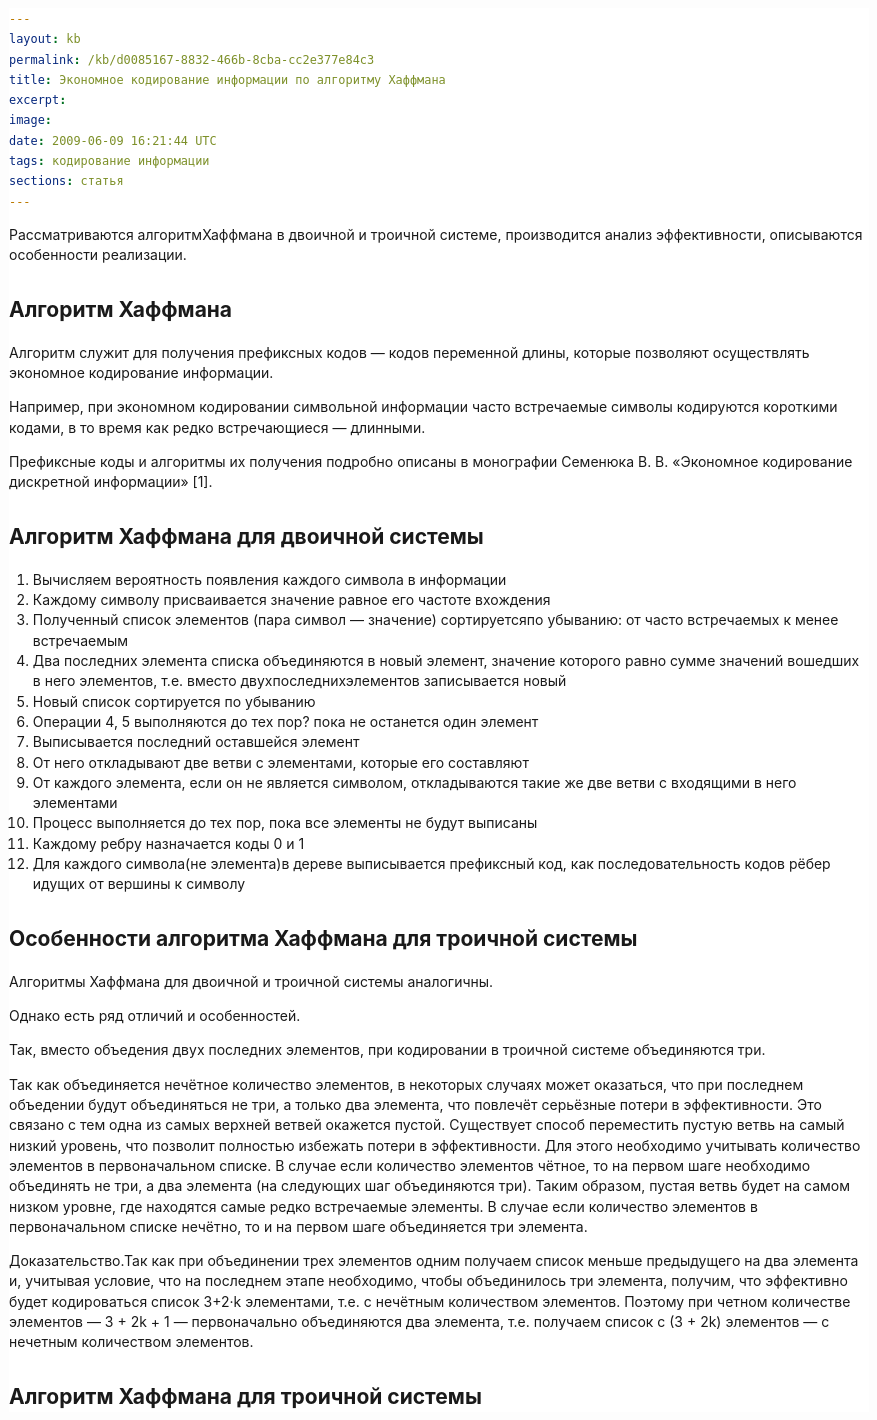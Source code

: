 ```yaml
---
layout: kb
permalink: /kb/d0085167-8832-466b-8cba-cc2e377e84c3
title: Экономное кодирование информации по алгоритму Хаффмана
excerpt:
image:
date: 2009-06-09 16:21:44 UTC
tags: кодирование информации
sections: статья
---
```


<p>Рассматриваются алгоритм<span>Хаффмана в двоичной и троичной системе, производится анализ эффективности,  описываются особенности реализации.</span></p>
<h2>Алгоритм Хаффмана</h2>
<p>Алгоритм служит для получения префиксных кодов — кодов переменной длины, которые позволяют осуществлять экономное кодирование информации.</p>
<p>Например, при экономном кодировании символьной информации часто встречаемые символы кодируются короткими кодами, в то время как редко встречающиеся — длинными.</p>
<p>Префиксные коды и алгоритмы их получения подробно описаны в монографии Семенюка В. В. «Экономное кодирование дискретной информации<span>» [1].</span></p>
<h2>Алгоритм Хаффмана для двоичной системы</h2>
<ol>
<li>Вычисляем вероятность появления каждого символа в информации</li>
<li>Каждому символу присваивается значение равное его частоте вхождения</li>
<li>Полученный список элементов (пара символ — значение) сортируется<span>по убыванию: от часто встречаемых к менее встречаемым</span></li>
<li>Два последних элемента списка объединяются в новый элемент, значение которого равно сумме значений вошедших в него элементов, т.е. вместо двух<span>последних</span>элементов записывается новый</li>
<li>Новый список сортируется по убыванию</li>
<li>Операции 4, 5 выполняются до тех пор? пока не останется один элемент</li>
<li>Выписывается последний оставшейся элемент</li>
<li>От него откладывают две ветви с элементами, которые его составляют</li>
<li>От каждого элемента, если он не является символом, откладываются такие же две ветви с входящими в него элементами</li>
<li>Процесс выполняется до тех пор, пока все элементы не будут выписаны</li>
<li>Каждому ребру назначается коды 0 и 1</li>
<li>Для каждого символа<span>(не элемента)</span>в дереве выписывается префиксный код, как последовательность кодов рёбер идущих от вершины к символу</li>
</ol>
<h2>Особенности алгоритма Хаффмана для троичной системы</h2>
<p>Алгоритмы Хаффмана для двоичной и троичной системы аналогичны.</p>
<p>Однако есть ряд отличий и особенностей.</p>
<p>Так, вместо объедения двух последних элементов, при кодировании в троичной системе объединяются три.</p>
<p>Так как объединяется нечётное количество элементов, в некоторых случаях может оказаться, что при последнем объедении будут объединяться не три, а только два элемента, что повлечёт серьёзные потери в эффективности. Это связано с тем одна из самых верхней ветвей окажется пустой. Существует способ переместить пустую ветвь на самый низкий уровень, что позволит полностью избежать потери в эффективности. Для этого необходимо учитывать количество элементов в первоначальном списке. В случае если количество элементов чётное, то на первом шаге необходимо объединять не три, а два элемента (на следующих шаг объединяются три). Таким образом, пустая ветвь будет на самом низком уровне, где находятся самые редко встречаемые элементы. В случае если количество элементов  в первоначальном списке нечётно, то и на первом шаге объединяется три элемента.</p>
<p>Доказательство.<span>Так как при объединении трех элементов одним получаем список меньше предыдущего на два элемента и, учитывая условие, что на последнем этапе необходимо, чтобы объединилось три элемента, получим, что эффективно будет кодироваться список 3+2·k элементами, т.е. с нечётным количеством элементов.  Поэтому при четном количестве элементов — 3 + 2k + 1 — первоначально объединяются два элемента, т.е. получаем список с (3 + 2k) элементов — с нечетным количеством элементов.</span></p>
<h2>Алгоритм Хаффмана для троичной системы</h2>
<ol>